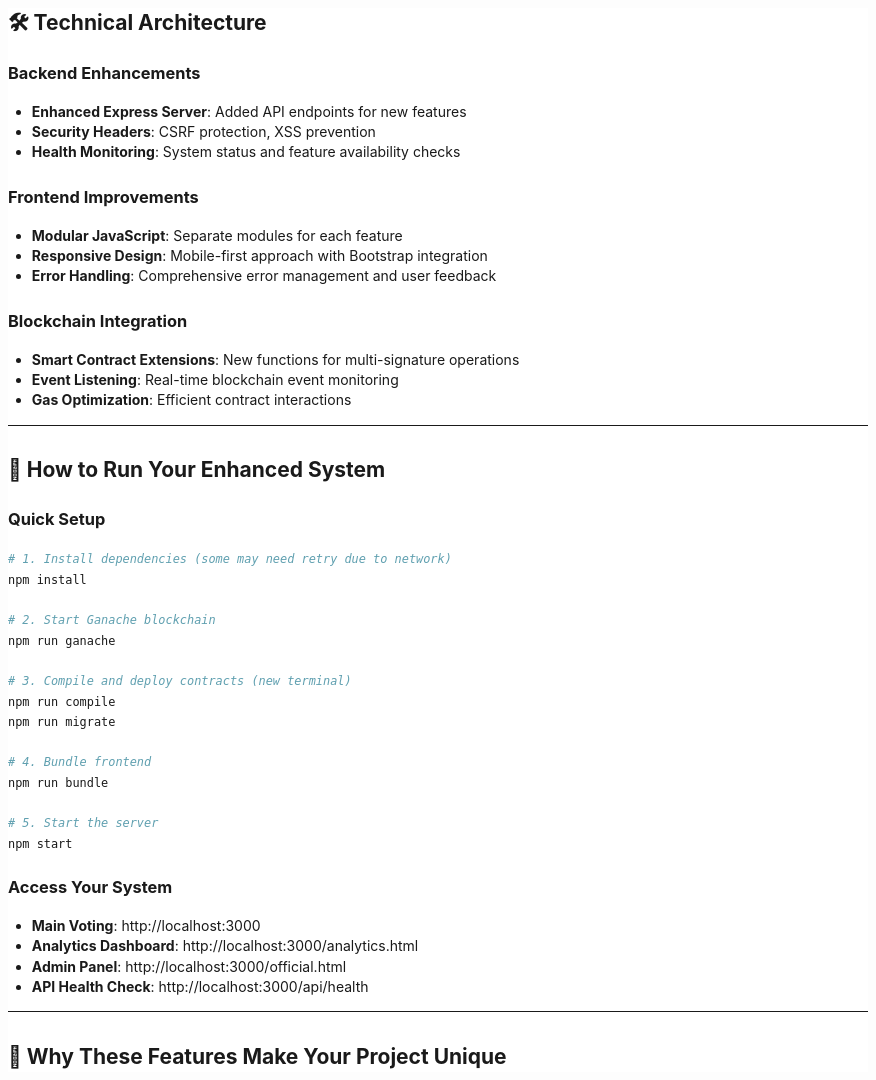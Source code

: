 
## 🛠 **Technical Architecture**

### Backend Enhancements
- **Enhanced Express Server**: Added API endpoints for new features
- **Security Headers**: CSRF protection, XSS prevention
- **Health Monitoring**: System status and feature availability checks

### Frontend Improvements
- **Modular JavaScript**: Separate modules for each feature
- **Responsive Design**: Mobile-first approach with Bootstrap integration
- **Error Handling**: Comprehensive error management and user feedback

### Blockchain Integration
- **Smart Contract Extensions**: New functions for multi-signature operations
- **Event Listening**: Real-time blockchain event monitoring
- **Gas Optimization**: Efficient contract interactions

---

## 🚀 **How to Run Your Enhanced System**

### Quick Setup
```bash
# 1. Install dependencies (some may need retry due to network)
npm install

# 2. Start Ganache blockchain
npm run ganache

# 3. Compile and deploy contracts (new terminal)
npm run compile
npm run migrate

# 4. Bundle frontend
npm run bundle

# 5. Start the server
npm start
```

### Access Your System
- **Main Voting**: http://localhost:3000
- **Analytics Dashboard**: http://localhost:3000/analytics.html
- **Admin Panel**: http://localhost:3000/official.html
- **API Health Check**: http://localhost:3000/api/health

---

## 🎯 **Why These Features Make Your Project Unique**
